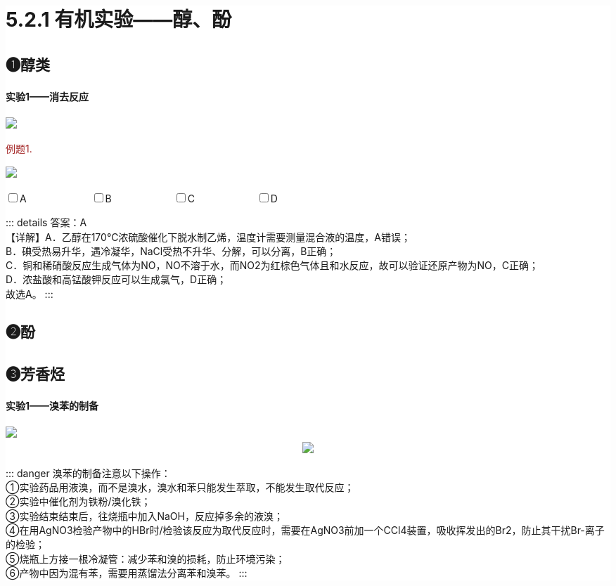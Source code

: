 # 5.2.1 有机实验——醇、酚
## ❶醇类 
#### 实验1——消去反应
  <div align=left>
    <img src=https://gd-hbimg.huaban.com/febd2111a4cdf313c0ee35d6770fd9cbb5952f5d43d35-eqqUlw_fw1200webp width=100% />
  </div> 


<div>
 <p style="color: brown;">例题1.</p>  
    <div align=left>
    <img src=https://gd-hbimg.huaban.com/b93f3232148b64280479d74c75009cf5f9f22ab43c135-r8ddLj_fw1200webp width=100% />
    </div> 

  <input type="checkbox" id="checkbox1">A &emsp;&emsp;&emsp;&emsp;&emsp;&emsp;
  <input type="checkbox" id="checkbox1">B&emsp;&emsp;&emsp;&emsp;&emsp;&emsp;
  <input type="checkbox" id="checkbox1">C&emsp;&emsp;&emsp;&emsp;&emsp;&emsp;
  <input type="checkbox" id="checkbox1">D

::: details
答案：A  
【详解】A．乙醇在170℃浓硫酸催化下脱水制乙烯，温度计需要测量混合液的温度，A错误；  
B．碘受热易升华，遇冷凝华，NaCl受热不升华、分解，可以分离，B正确；  
C．铜和稀硝酸反应生成气体为NO，NO不溶于水，而NO2为红棕色气体且和水反应，故可以验证还原产物为NO，C正确；  
D．浓盐酸和高锰酸钾反应可以生成氯气，D正确；  
故选A。
:::




## ❷酚  

## ❸芳香烃
#### 实验1——溴苯的制备


<div align=left>
<img src=https://gd-hbimg.huaban.com/706fec13ec564d307043503d4f8c155987807c6345600-pqvbK8_fw1200webp width=100% />
</div> 

<div align=center>
<img src=https://gd-hbimg.huaban.com/07281aa1a1a58a934e462dcd24d8dbb882ec11181dca2-dYQklo_fw1200webp width=80% />
</div>  

::: danger
溴苯的制备注意以下操作：  
①实验药品用液溴，而不是溴水，溴水和苯只能发生萃取，不能发生取代反应；  
②实验中催化剂为铁粉/溴化铁；  
③实验结束结束后，往烧瓶中加入NaOH，反应掉多余的液溴；  
④在用AgNO3检验产物中的HBr时/检验该反应为取代反应时，需要在AgNO3前加一个CCl4装置，吸收挥发出的Br2，防止其干扰Br-离子的检验；   
⑤烧瓶上方接一根冷凝管：减少苯和溴的损耗，防止环境污染；  
⑥产物中因为混有苯，需要用蒸馏法分离苯和溴苯。
:::
